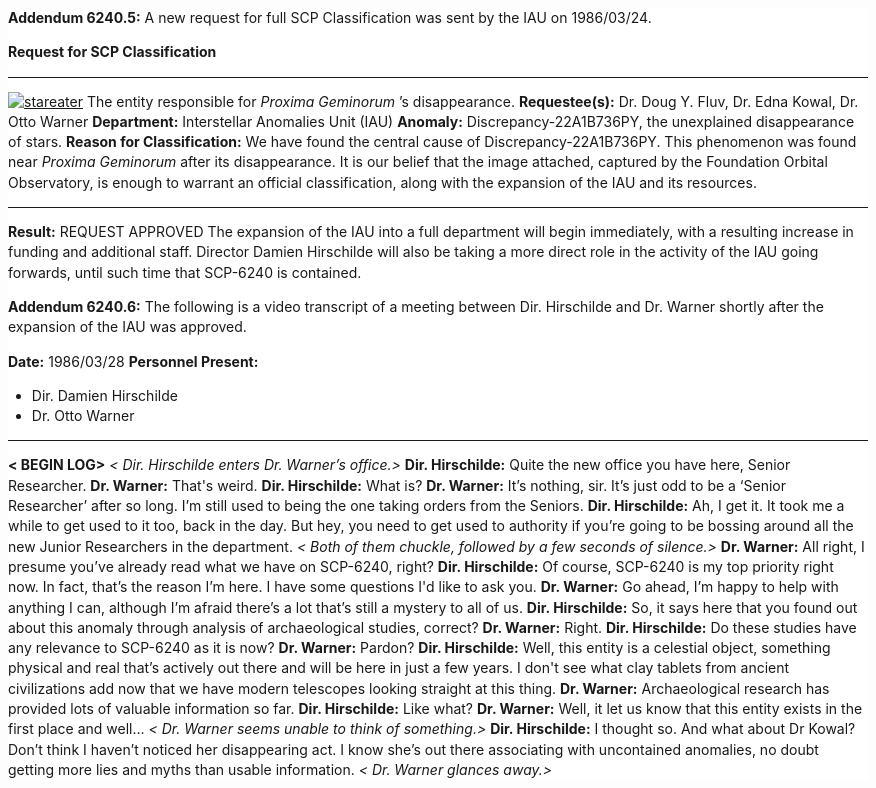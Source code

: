   

  
**Addendum 6240.5:** A new request for full SCP Classification was sent by the IAU on 1986/03/24.  

  
**Request for SCP Classification**  

* * *
[![stareater](https://scp-wiki.wdfiles.com/local--resized-images/scp-6240/stareater/medium.jpg)](https://scp-wiki.wdfiles.com/local--files/scp-6240/stareater)
The entity responsible for _Proxima Geminorum_ ’s disappearance.
**Requestee(s):** Dr. Doug Y. Fluv, Dr. Edna Kowal, Dr. Otto Warner
**Department:** Interstellar Anomalies Unit (IAU)
**Anomaly:** Discrepancy-22A1B736PY, the unexplained disappearance of stars.
**Reason for Classification:** We have found the central cause of Discrepancy-22A1B736PY. This phenomenon was found near _Proxima Geminorum_ after its disappearance. It is our belief that the image attached, captured by the Foundation Orbital Observatory, is enough to warrant an official classification, along with the expansion of the IAU and its resources.
* * *
**Result:** REQUEST APPROVED
The expansion of the IAU into a full department will begin immediately, with a resulting increase in funding and additional staff. Director Damien Hirschilde will also be taking a more direct role in the activity of the IAU going forwards, until such time that SCP-6240 is contained.
  
  

  
**Addendum 6240.6:** The following is a video transcript of a meeting between Dir. Hirschilde and Dr. Warner shortly after the expansion of the IAU was approved.  

**Date:** 1986/03/28
**Personnel Present:**
  * Dir. Damien Hirschilde
  * Dr. Otto Warner

* * *
**< BEGIN LOG>**
_< Dir. Hirschilde enters Dr. Warner’s office.>_
**Dir. Hirschilde:** Quite the new office you have here, Senior Researcher.
**Dr. Warner:** That's weird.
**Dir. Hirschilde:** What is?
**Dr. Warner:** It’s nothing, sir. It’s just odd to be a ‘Senior Researcher’ after so long. I’m still used to being the one taking orders from the Seniors.
**Dir. Hirschilde:** Ah, I get it. It took me a while to get used to it too, back in the day. But hey, you need to get used to authority if you’re going to be bossing around all the new Junior Researchers in the department.
_< Both of them chuckle, followed by a few seconds of silence.>_
**Dr. Warner:** All right, I presume you’ve already read what we have on SCP-6240, right?
**Dir. Hirschilde:** Of course, SCP-6240 is my top priority right now. In fact, that’s the reason I’m here. I have some questions I'd like to ask you.
**Dr. Warner:** Go ahead, I’m happy to help with anything I can, although I’m afraid there’s a lot that’s still a mystery to all of us.
**Dir. Hirschilde:** So, it says here that you found out about this anomaly through analysis of archaeological studies, correct?
**Dr. Warner:** Right.
**Dir. Hirschilde:** Do these studies have any relevance to SCP-6240 as it is now?
**Dr. Warner:** Pardon?
**Dir. Hirschilde:** Well, this entity is a celestial object, something physical and real that’s actively out there and will be here in just a few years. I don't see what clay tablets from ancient civilizations add now that we have modern telescopes looking straight at this thing.
**Dr. Warner:** Archaeological research has provided lots of valuable information so far.
**Dir. Hirschilde:** Like what?
**Dr. Warner:** Well, it let us know that this entity exists in the first place and well…
_< Dr. Warner seems unable to think of something.>_
**Dir. Hirschilde:** I thought so. And what about Dr Kowal? Don’t think I haven’t noticed her disappearing act. I know she’s out there associating with uncontained anomalies, no doubt getting more lies and myths than usable information.
_< Dr. Warner glances away.>_